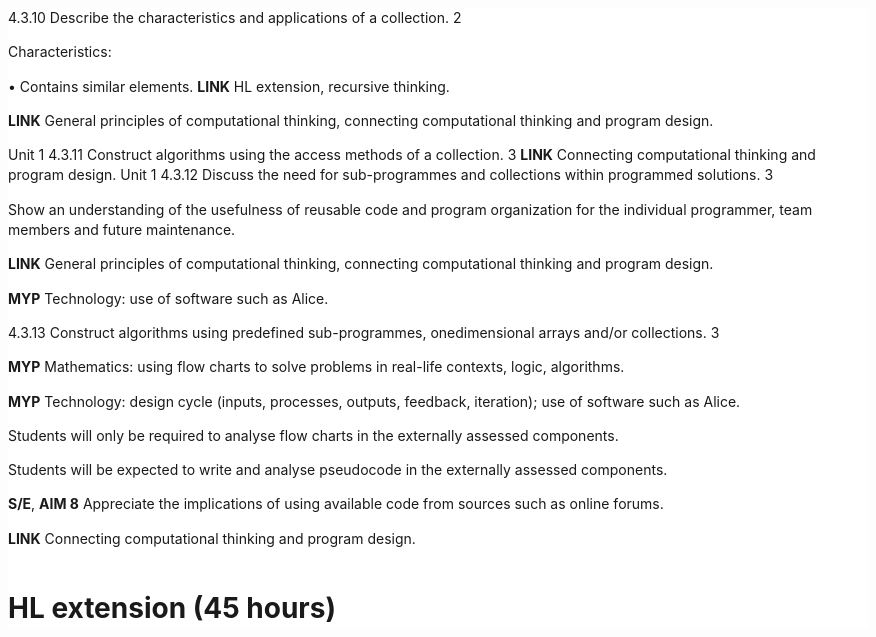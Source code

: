 <tr class="odd">
<td id="4310">4.3.10</td>
<td>Describe the characteristics and applications of a collection.</td>
<td>2</td>
<td><p>Characteristics:</p>
<p>• Contains similar elements. <strong>LINK</strong> HL extension, recursive thinking.</p>
<p><strong>LINK</strong> General principles of computational thinking, connecting computational thinking and program design.</p></td>
<td>Unit 1</td>
</tr>
<tr class="even">
<td id="4311">4.3.11</td>
<td>Construct algorithms using the access methods of a collection.</td>
<td>3</td>
<td><strong>LINK</strong> Connecting computational thinking and program design.</td>
<td>Unit 1</td>
</tr>
<tr class="odd">
<td id="4312">4.3.12</td>
<td>Discuss the need for sub-programmes and collections within programmed solutions.</td>
<td>3</td>
<td><p>Show an understanding of the usefulness of reusable code and program organization for the individual programmer, team members and future maintenance.</p>
<p><strong>LINK</strong> General principles of computational thinking, connecting computational thinking and program design.</p>
<p><strong>MYP</strong> Technology: use of software such as Alice.</p></td>
<td></td>
</tr>
<tr class="even">
<td id="4313">4.3.13</td>
<td>Construct algorithms using predefined sub-programmes, onedimensional arrays and/or collections.</td>
<td>3</td>
<td><p><strong>MYP</strong> Mathematics: using flow charts to solve problems in real-life contexts, logic, algorithms.</p>
<p><strong>MYP</strong> Technology: design cycle (inputs, processes, outputs, feedback, iteration); use of software such as Alice.</p>
<p>Students will only be required to analyse flow charts in the externally assessed components.</p>
<p>Students will be expected to write and analyse pseudocode in the externally assessed components.</p>
<p><strong>S/E</strong>, <strong>AIM 8</strong> Appreciate the implications of using available code from sources such as online forums.</p>
<p><strong>LINK</strong> Connecting computational thinking and program design.</p></td>
<td></td>
</tr>
</tbody>
</table>

# HL extension (45 hours)
